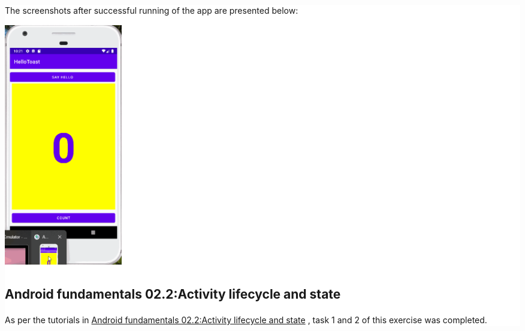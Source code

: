 The screenshots after successful running of the app are presented below:
 
<img src="Assets/part-2.1-homework.gif" height="400" alt="Part 2.1 Homework">

## Android fundamentals 02.2:Activity lifecycle and state

As per the tutorials in 
[Android fundamentals 02.2:Activity lifecycle and state](https://developer.android.com/codelabs/android-training-activity-lifecycle-and-state#1)
, task 1 and 2 of this exercise was completed.
